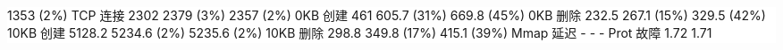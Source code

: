 </td>
<td>  1353 (2%)
</td></tr>
<tr>
<td>  TCP 连接
</td>
<td>  2302
</td>
<td>  2379  (3%)
</td>
<td>  2357 (2%)
</td></tr>
<tr>
<td>  0KB 创建
</td>
<td>  461
</td>
<td>  605.7 (31%)
</td>
<td>  669.8 (45%)
</td></tr>
<tr>
<td>  0KB 删除
</td>
<td>  232.5
</td>
<td>  267.1 (15%)
</td>
<td>  329.5 (42%)
</td></tr>
<tr>
<td>  10KB 创建
</td>
<td>  5128.2
</td>
<td>  5234.6  (2%)
</td>
<td>  5235.6 (2%)
</td></tr>
<tr>
<td>  10KB 删除
</td>
<td>  298.8
</td>
<td>  349.8 (17%)
</td>
<td>  415.1 (39%)
</td></tr>
<tr>
<td>  Mmap 延迟
</td>
<td>  -
</td>
<td>  -
</td>
<td>  -
</td></tr>
<tr>
<td>  Prot 故障
</td>
<td>  1.72
</td>
<td>  1.71
</td>